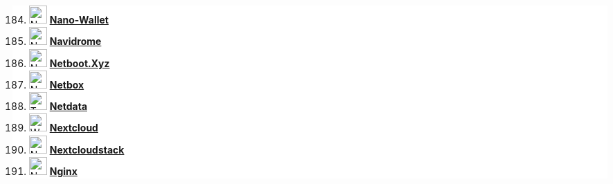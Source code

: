 184. <img title=" Nano wallet https nano org is a digital payment protocol designed to be accessible and lightweight with a focus on removing inefficiencies present in other cryptocurrencies With ultrafast transactions and zero fees on a secure green and decentralized network this makes Nano ideal for everyday transactions This container is a simple nginx wrapper for the light wallet located here https github com linuxserver nano wallet You will need to pass a valid RPC host when accessing this container " src='https://upload.wikimedia.org/wikipedia/commons/thumb/1/18/Nano_logo.png/640px-Nano_logo.png' width='26' height='26' /> **[Nano-Wallet](https://portainer-templates.as93.net/nanowallet ' Nano wallet https nano org is a digital payment protocol designed to be accessible and lightweight with a focus on removing inefficiencies present in other cryptocurrencies With ultrafast transactions and zero fees on a secure green and decentralized network this makes Nano ideal for everyday transactions This container is a simple nginx wrapper for the light wallet located here https github com linuxserver nano wallet You will need to pass a valid RPC host when accessing this container ')**
185. <img title="Navidrome is an open source web based music collection server and streamer It gives you freedom to listen to your music collection from any browser or mobile device It s like your personal Spotify " src='https://github.com/navidrome/navidrome/raw/master/resources/logo-192x192.png' width='26' height='26' /> **[Navidrome](https://portainer-templates.as93.net/navidrome 'Navidrome is an open source web based music collection server and streamer It gives you freedom to listen to your music collection from any browser or mobile device It s like your personal Spotify ')**
186. <img title="Netbootxyz is a way to PXE boot various operating system installers or utilities from one place within the BIOS without the need of having to go retrieve the media to run the tool" src='https://mediadepot.github.io/templates/img/netbootxyz.jpg' width='26' height='26' /> **[Netboot.Xyz](https://portainer-templates.as93.net/netbootxyz 'Netbootxyz is a way to PXE boot various operating system installers or utilities from one place within the BIOS without the need of having to go retrieve the media to run the tool')**
187. <img title=" Netbox https github com netbox community netbox is an IP address management IPAM and data center infrastructure management DCIM tool Initially conceived by the network engineering team at DigitalOcean NetBox was developed specifically to address the needs of network and infrastructure engineers It is intended to function as a domain specific source of truth for network operations " src='https://raw.githubusercontent.com/netbox-community/netbox/develop/docs/netbox_logo.png' width='26' height='26' /> **[Netbox](https://portainer-templates.as93.net/netbox ' Netbox https github com netbox community netbox is an IP address management IPAM and data center infrastructure management DCIM tool Initially conceived by the network engineering team at DigitalOcean NetBox was developed specifically to address the needs of network and infrastructure engineers It is intended to function as a domain specific source of truth for network operations ')**
188. <img title="Troubleshoot slowdowns and anomalies in your infrastructure with thousands of per second metrics meaningful visualizations and insightful health alarms with zero configuration " src='https://raw.githubusercontent.com/pi-hosted/pi-hosted/master/images/netdata.png' width='26' height='26' /> **[Netdata](https://portainer-templates.as93.net/netdata 'Troubleshoot slowdowns and anomalies in your infrastructure with thousands of per second metrics meaningful visualizations and insightful health alarms with zero configuration ')**
189. <img title="Where are your photos and documents With Nextcloud you pick a server of your choice at home in a data center or at a provider And that is where your files will be Nextcloud runs on that server protecting your data and giving you access from your desktop or mobile devices " src='https://raw.githubusercontent.com/Qballjos/portainer_templates/master/Images/nextcloud-icon.png' width='26' height='26' /> **[Nextcloud](https://portainer-templates.as93.net/nextcloud 'Where are your photos and documents With Nextcloud you pick a server of your choice at home in a data center or at a provider And that is where your files will be Nextcloud runs on that server protecting your data and giving you access from your desktop or mobile devices ')**
190. <img title="Nextcloud setup with a MySQL database" src='https://raw.githubusercontent.com/mikestraney/portainer-templates/master/Images/nextcloud-icon.png' width='26' height='26' /> **[Nextcloudstack](https://portainer-templates.as93.net/nextcloudstack 'Nextcloud setup with a MySQL database')**
191. <img title="Nginx is a web server with a strong focus on high concurrency performance and low memory usage It can also act as a reverse proxy server for HTTP HTTPS SMTP POP3 and IMAP protocols as well as a load balancer and an HTTP cache " src='https://raw.githubusercontent.com/Qballjos/portainer_templates/master/Images/nginx-icon.png' width='26' height='26' /> **[Nginx](https://portainer-templates.as93.net/nginx 'Nginx is a web server with a strong focus on high concurrency performance and low memory usage It can also act as a reverse proxy server for HTTP HTTPS SMTP POP3 and IMAP protocols as well as a load balancer and an HTTP cache ')**